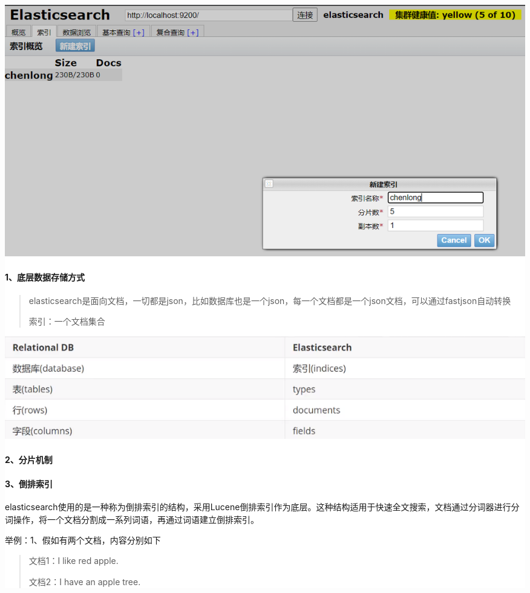 ![image-20210412162120331](images/image-20210412162120331.png)



#### 1、底层数据存储方式

> elasticsearch是面向文档，一切都是json，比如数据库也是一个json，每一个文档都是一个json文档，可以通过fastjson自动转换
>
> 索引：一个文档集合

![image-20210412194910246](images/image-20210412194910246.png)

#### 2、分片机制

#### 3、倒排索引

elasticsearch使用的是一种称为倒排索引的结构，采用Lucene倒排索引作为底层。这种结构适用于快速全文搜索，文档通过分词器进行分词操作，将一个文档分割成一系列词语，再通过词语建立倒排索引。

举例：1、假如有两个文档，内容分别如下

>  文档1：I like red apple.
>
>  文档2：I have an apple tree.
